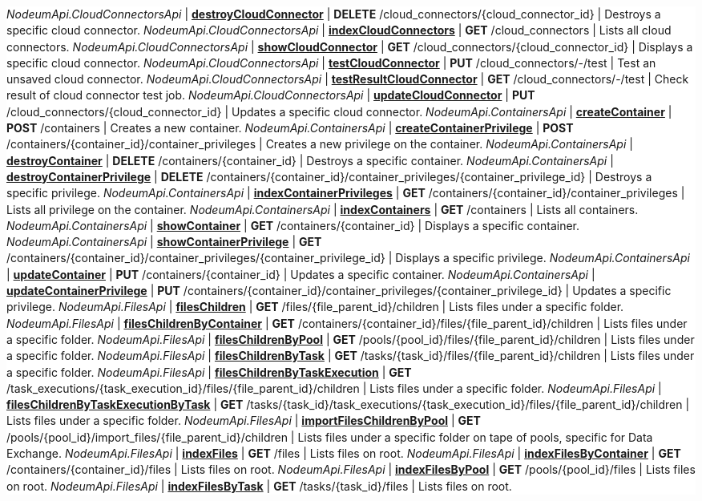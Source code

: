 *NodeumApi.CloudConnectorsApi* | [**destroyCloudConnector**](docs/CloudConnectorsApi.md#destroyCloudConnector) | **DELETE** /cloud_connectors/{cloud_connector_id} | Destroys a specific cloud connector.
*NodeumApi.CloudConnectorsApi* | [**indexCloudConnectors**](docs/CloudConnectorsApi.md#indexCloudConnectors) | **GET** /cloud_connectors | Lists all cloud connectors.
*NodeumApi.CloudConnectorsApi* | [**showCloudConnector**](docs/CloudConnectorsApi.md#showCloudConnector) | **GET** /cloud_connectors/{cloud_connector_id} | Displays a specific cloud connector.
*NodeumApi.CloudConnectorsApi* | [**testCloudConnector**](docs/CloudConnectorsApi.md#testCloudConnector) | **PUT** /cloud_connectors/-/test | Test an unsaved cloud connector.
*NodeumApi.CloudConnectorsApi* | [**testResultCloudConnector**](docs/CloudConnectorsApi.md#testResultCloudConnector) | **GET** /cloud_connectors/-/test | Check result of cloud connector test job.
*NodeumApi.CloudConnectorsApi* | [**updateCloudConnector**](docs/CloudConnectorsApi.md#updateCloudConnector) | **PUT** /cloud_connectors/{cloud_connector_id} | Updates a specific cloud connector.
*NodeumApi.ContainersApi* | [**createContainer**](docs/ContainersApi.md#createContainer) | **POST** /containers | Creates a new container.
*NodeumApi.ContainersApi* | [**createContainerPrivilege**](docs/ContainersApi.md#createContainerPrivilege) | **POST** /containers/{container_id}/container_privileges | Creates a new privilege on the container.
*NodeumApi.ContainersApi* | [**destroyContainer**](docs/ContainersApi.md#destroyContainer) | **DELETE** /containers/{container_id} | Destroys a specific container.
*NodeumApi.ContainersApi* | [**destroyContainerPrivilege**](docs/ContainersApi.md#destroyContainerPrivilege) | **DELETE** /containers/{container_id}/container_privileges/{container_privilege_id} | Destroys a specific privilege.
*NodeumApi.ContainersApi* | [**indexContainerPrivileges**](docs/ContainersApi.md#indexContainerPrivileges) | **GET** /containers/{container_id}/container_privileges | Lists all privilege on the container.
*NodeumApi.ContainersApi* | [**indexContainers**](docs/ContainersApi.md#indexContainers) | **GET** /containers | Lists all containers.
*NodeumApi.ContainersApi* | [**showContainer**](docs/ContainersApi.md#showContainer) | **GET** /containers/{container_id} | Displays a specific container.
*NodeumApi.ContainersApi* | [**showContainerPrivilege**](docs/ContainersApi.md#showContainerPrivilege) | **GET** /containers/{container_id}/container_privileges/{container_privilege_id} | Displays a specific privilege.
*NodeumApi.ContainersApi* | [**updateContainer**](docs/ContainersApi.md#updateContainer) | **PUT** /containers/{container_id} | Updates a specific container.
*NodeumApi.ContainersApi* | [**updateContainerPrivilege**](docs/ContainersApi.md#updateContainerPrivilege) | **PUT** /containers/{container_id}/container_privileges/{container_privilege_id} | Updates a specific privilege.
*NodeumApi.FilesApi* | [**filesChildren**](docs/FilesApi.md#filesChildren) | **GET** /files/{file_parent_id}/children | Lists files under a specific folder.
*NodeumApi.FilesApi* | [**filesChildrenByContainer**](docs/FilesApi.md#filesChildrenByContainer) | **GET** /containers/{container_id}/files/{file_parent_id}/children | Lists files under a specific folder.
*NodeumApi.FilesApi* | [**filesChildrenByPool**](docs/FilesApi.md#filesChildrenByPool) | **GET** /pools/{pool_id}/files/{file_parent_id}/children | Lists files under a specific folder.
*NodeumApi.FilesApi* | [**filesChildrenByTask**](docs/FilesApi.md#filesChildrenByTask) | **GET** /tasks/{task_id}/files/{file_parent_id}/children | Lists files under a specific folder.
*NodeumApi.FilesApi* | [**filesChildrenByTaskExecution**](docs/FilesApi.md#filesChildrenByTaskExecution) | **GET** /task_executions/{task_execution_id}/files/{file_parent_id}/children | Lists files under a specific folder.
*NodeumApi.FilesApi* | [**filesChildrenByTaskExecutionByTask**](docs/FilesApi.md#filesChildrenByTaskExecutionByTask) | **GET** /tasks/{task_id}/task_executions/{task_execution_id}/files/{file_parent_id}/children | Lists files under a specific folder.
*NodeumApi.FilesApi* | [**importFilesChildrenByPool**](docs/FilesApi.md#importFilesChildrenByPool) | **GET** /pools/{pool_id}/import_files/{file_parent_id}/children | Lists files under a specific folder on tape of pools, specific for Data Exchange.
*NodeumApi.FilesApi* | [**indexFiles**](docs/FilesApi.md#indexFiles) | **GET** /files | Lists files on root.
*NodeumApi.FilesApi* | [**indexFilesByContainer**](docs/FilesApi.md#indexFilesByContainer) | **GET** /containers/{container_id}/files | Lists files on root.
*NodeumApi.FilesApi* | [**indexFilesByPool**](docs/FilesApi.md#indexFilesByPool) | **GET** /pools/{pool_id}/files | Lists files on root.
*NodeumApi.FilesApi* | [**indexFilesByTask**](docs/FilesApi.md#indexFilesByTask) | **GET** /tasks/{task_id}/files | Lists files on root.